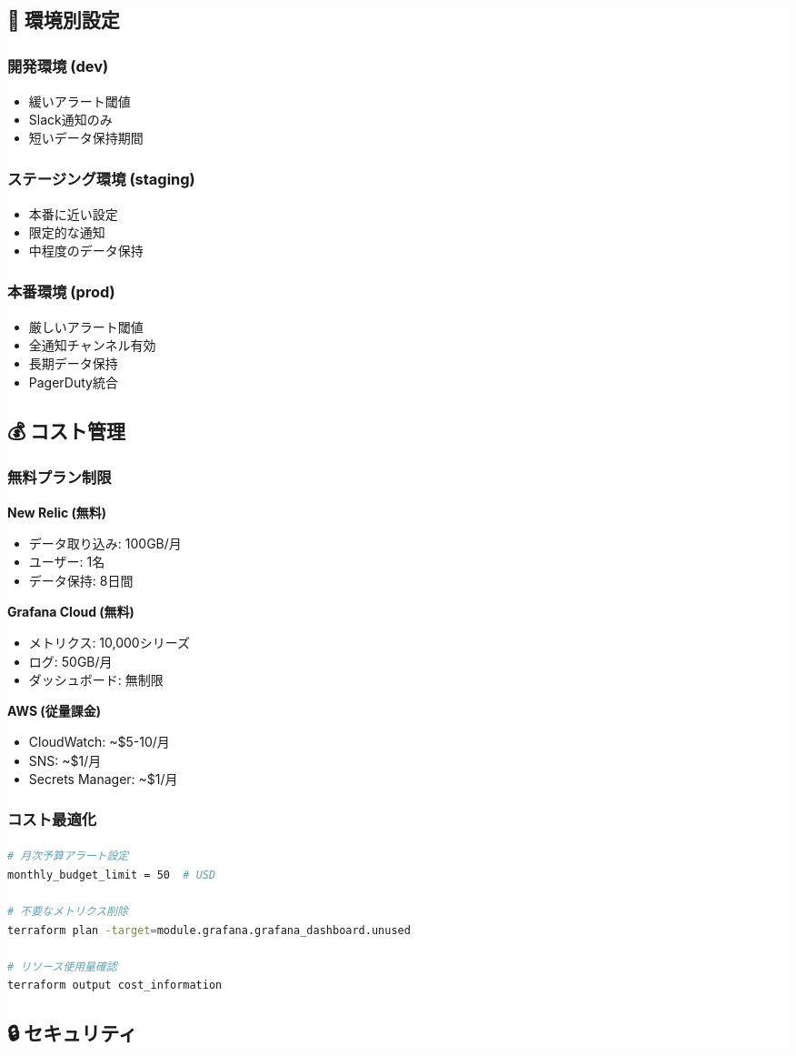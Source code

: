 ## 🔧 環境別設定

### 開発環境 (dev)
- 緩いアラート閾値
- Slack通知のみ
- 短いデータ保持期間

### ステージング環境 (staging)
- 本番に近い設定
- 限定的な通知
- 中程度のデータ保持

### 本番環境 (prod)
- 厳しいアラート閾値
- 全通知チャンネル有効
- 長期データ保持
- PagerDuty統合

## 💰 コスト管理

### 無料プラン制限

**New Relic (無料)**
- データ取り込み: 100GB/月
- ユーザー: 1名
- データ保持: 8日間

**Grafana Cloud (無料)**
- メトリクス: 10,000シリーズ
- ログ: 50GB/月
- ダッシュボード: 無制限

**AWS (従量課金)**
- CloudWatch: ~$5-10/月
- SNS: ~$1/月
- Secrets Manager: ~$1/月

### コスト最適化

```bash
# 月次予算アラート設定
monthly_budget_limit = 50  # USD

# 不要なメトリクス削除
terraform plan -target=module.grafana.grafana_dashboard.unused

# リソース使用量確認
terraform output cost_information
```

## 🔒 セキュリティ
